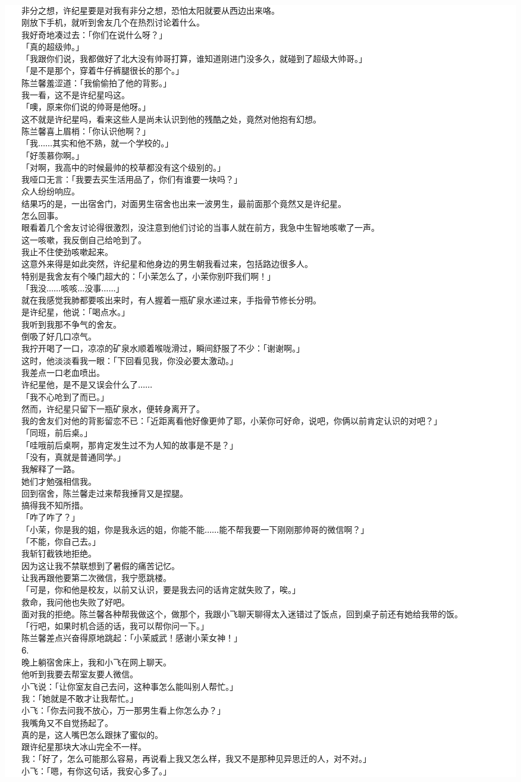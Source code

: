 &emsp;&emsp;非分之想，许纪星要是对我有非分之想，恐怕太阳就要从西边出来咯。  
&emsp;&emsp;刚放下手机，就听到舍友几个在热烈讨论着什么。  
&emsp;&emsp;我好奇地凑过去：「你们在说什么呀？」  
&emsp;&emsp;「真的超级帅。」  
&emsp;&emsp;「我跟你们说，我都做好了北大没有帅哥打算，谁知道刚进门没多久，就碰到了超级大帅哥。」  
&emsp;&emsp;「是不是那个，穿着牛仔裤腿很长的那个。」  
&emsp;&emsp;陈兰馨羞涩道：「我偷偷拍了他的背影。」  
&emsp;&emsp;我一看，这不是许纪星吗这。  
&emsp;&emsp;「噢，原来你们说的帅哥是他呀。」  
&emsp;&emsp;这不就是许纪星吗，看来这些人是尚未认识到他的残酷之处，竟然对他抱有幻想。  
&emsp;&emsp;陈兰馨喜上眉梢：「你认识他啊？」  
&emsp;&emsp;「我……其实和他不熟，就一个学校的。」  
&emsp;&emsp;「好羡慕你啊。」  
&emsp;&emsp;「对啊，我高中的时候最帅的校草都没有这个级别的。」  
&emsp;&emsp;我哑口无言：「我要去买生活用品了，你们有谁要一块吗？」  
&emsp;&emsp;众人纷纷响应。  
&emsp;&emsp;结果巧的是，一出宿舍门，对面男生宿舍也出来一波男生，最前面那个竟然又是许纪星。  
&emsp;&emsp;怎么回事。  
&emsp;&emsp;眼看着几个舍友讨论得很激烈，没注意到他们讨论的当事人就在前方，我急中生智地咳嗽了一声。  
&emsp;&emsp;这一咳嗽，我反倒自己给呛到了。  
&emsp;&emsp;我止不住使劲咳嗽起来。  
&emsp;&emsp;这意外来得是如此突然，许纪星和他身边的男生朝我看过来，包括路边很多人。  
&emsp;&emsp;特别是我舍友有个嗓门超大的：「小茉怎么了，小茉你别吓我们啊！」  
&emsp;&emsp;「我没……咳咳…没事……」  
&emsp;&emsp;就在我感觉我肺都要咳出来时，有人握着一瓶矿泉水递过来，手指骨节修长分明。  
&emsp;&emsp;是许纪星，他说：「喝点水。」  
&emsp;&emsp;我听到我那不争气的舍友。  
&emsp;&emsp;倒吸了好几口凉气。  
&emsp;&emsp;我拧开喝了一口，凉凉的矿泉水顺着喉咙滑过，瞬间舒服了不少：「谢谢啊。」  
&emsp;&emsp;这时，他淡淡看我一眼：「下回看见我，你没必要太激动。」  
&emsp;&emsp;我差点一口老血喷出。  
&emsp;&emsp;许纪星他，是不是又误会什么了……  
&emsp;&emsp;「我不心呛到了而已。」  
&emsp;&emsp;然而，许纪星只留下一瓶矿泉水，便转身离开了。  
&emsp;&emsp;我的舍友们对他的背影留恋不已：「近距离看他好像更帅了耶，小茉你可好命，说吧，你俩以前肯定认识的对吧？」  
&emsp;&emsp;「同班，前后桌。」  
&emsp;&emsp;「哇哦前后桌啊，那肯定发生过不为人知的故事是不是？」  
&emsp;&emsp;「没有，真就是普通同学。」  
&emsp;&emsp;我解释了一路。  
&emsp;&emsp;她们才勉强相信我。  
&emsp;&emsp;回到宿舍，陈兰馨走过来帮我捶背又是捏腿。  
&emsp;&emsp;搞得我不知所措。  
&emsp;&emsp;「咋了咋了？」  
&emsp;&emsp;「小茉，你是我的姐，你是我永远的姐，你能不能……能不帮我要一下刚刚那帅哥的微信啊？」  
&emsp;&emsp;「不能，你自己去。」  
&emsp;&emsp;我斩钉截铁地拒绝。  
&emsp;&emsp;因为这让我不禁联想到了暑假的痛苦记忆。  
&emsp;&emsp;让我再跟他要第二次微信，我宁愿跳楼。  
&emsp;&emsp;「可是，你和他是校友，以前又认识，要是我去问的话肯定就失败了，唉。」  
&emsp;&emsp;救命，我问他也失败了好吧。  
&emsp;&emsp;面对我的拒绝。陈兰馨各种帮我做这个，做那个，我跟小飞聊天聊得太入迷错过了饭点，回到桌子前还有她给我带的饭。  
&emsp;&emsp;「行吧，如果时机合适的话，我可以帮你问一下。」  
&emsp;&emsp;陈兰馨差点兴奋得原地跳起：「小茉威武！感谢小茉女神！」  
&emsp;&emsp;6.  
&emsp;&emsp;晚上躺宿舍床上，我和小飞在网上聊天。  
&emsp;&emsp;他听到我要去帮室友要人微信。  
&emsp;&emsp;小飞说：「让你室友自己去问，这种事怎么能叫别人帮忙。」  
&emsp;&emsp;我：「她就是不敢才让我帮忙。」  
&emsp;&emsp;小飞：「你去问我不放心，万一那男生看上你怎么办？」  
&emsp;&emsp;我嘴角又不自觉扬起了。  
&emsp;&emsp;真的是，这人嘴巴怎么跟抹了蜜似的。  
&emsp;&emsp;跟许纪星那块大冰山完全不一样。  
&emsp;&emsp;我：「好了，怎么可能那么容易，再说看上我又怎么样，我又不是那种见异思迁的人，对不对。」  
&emsp;&emsp;小飞：「嗯，有你这句话，我安心多了。」  